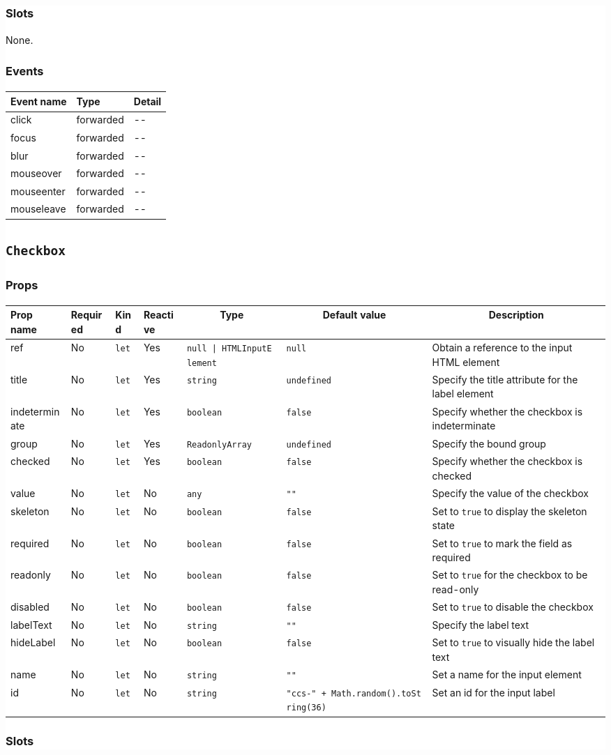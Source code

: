 ### Slots

None.

### Events

| Event name | Type      | Detail |
| :--------- | :-------- | :----- |
| click      | forwarded | --     |
| focus      | forwarded | --     |
| blur       | forwarded | --     |
| mouseover  | forwarded | --     |
| mouseenter | forwarded | --     |
| mouseleave | forwarded | --     |

## `Checkbox`

### Props

| Prop name     | Required | Kind             | Reactive | Type                                      | Default value                                    | Description                                       |
| :------------ | :------- | :--------------- | :------- | ----------------------------------------- | ------------------------------------------------ | ------------------------------------------------- |
| ref           | No       | <code>let</code> | Yes      | <code>null &#124; HTMLInputElement</code> | <code>null</code>                                | Obtain a reference to the input HTML element      |
| title         | No       | <code>let</code> | Yes      | <code>string</code>                       | <code>undefined</code>                           | Specify the title attribute for the label element |
| indeterminate | No       | <code>let</code> | Yes      | <code>boolean</code>                      | <code>false</code>                               | Specify whether the checkbox is indeterminate     |
| group         | No       | <code>let</code> | Yes      | <code>ReadonlyArray<any></code>           | <code>undefined</code>                           | Specify the bound group                           |
| checked       | No       | <code>let</code> | Yes      | <code>boolean</code>                      | <code>false</code>                               | Specify whether the checkbox is checked           |
| value         | No       | <code>let</code> | No       | <code>any</code>                          | <code>""</code>                                  | Specify the value of the checkbox                 |
| skeleton      | No       | <code>let</code> | No       | <code>boolean</code>                      | <code>false</code>                               | Set to `true` to display the skeleton state       |
| required      | No       | <code>let</code> | No       | <code>boolean</code>                      | <code>false</code>                               | Set to `true` to mark the field as required       |
| readonly      | No       | <code>let</code> | No       | <code>boolean</code>                      | <code>false</code>                               | Set to `true` for the checkbox to be read-only    |
| disabled      | No       | <code>let</code> | No       | <code>boolean</code>                      | <code>false</code>                               | Set to `true` to disable the checkbox             |
| labelText     | No       | <code>let</code> | No       | <code>string</code>                       | <code>""</code>                                  | Specify the label text                            |
| hideLabel     | No       | <code>let</code> | No       | <code>boolean</code>                      | <code>false</code>                               | Set to `true` to visually hide the label text     |
| name          | No       | <code>let</code> | No       | <code>string</code>                       | <code>""</code>                                  | Set a name for the input element                  |
| id            | No       | <code>let</code> | No       | <code>string</code>                       | <code>"ccs-" + Math.random().toString(36)</code> | Set an id for the input label                     |

### Slots
